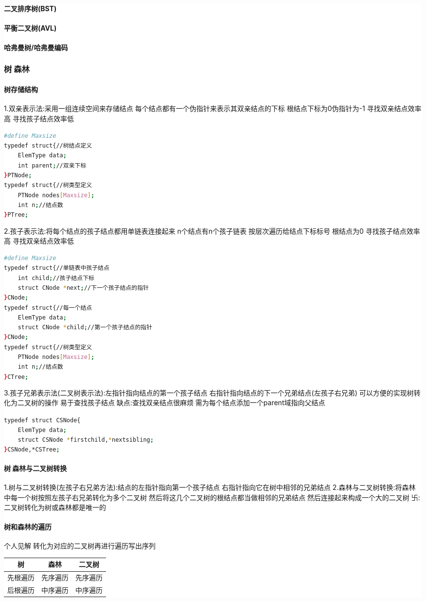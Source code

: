 #### 二叉排序树(BST)

#### 平衡二叉树(AVL)

#### 哈弗曼树/哈弗曼编码

### 树 森林
#### 树存储结构
1.双亲表示法:采用一组连续空间来存储结点 每个结点都有一个伪指针来表示其双亲结点的下标 根结点下标为0伪指针为-1
寻找双亲结点效率高 寻找孩子结点效率低
```bash
#define Maxsize
typedef struct{//树结点定义
    ElemType data;
    int parent;//双亲下标
}PTNode;
typedef struct{//树类型定义
    PTNode nodes[Maxsize];
    int n;//结点数
}PTree;
```
2.孩子表示法:将每个结点的孩子结点都用单链表连接起来 n个结点有n个孩子链表 按层次遍历给结点下标标号 根结点为0
寻找孩子结点效率高 寻找双亲结点效率低
```bash
#define Maxsize
typedef struct{//单链表中孩子结点
    int child;//孩子结点下标
    struct CNode *next;//下一个孩子结点的指针
}CNode;
typedef struct{//每一个结点
    ElemType data;
    struct CNode *child;//第一个孩子结点的指针
}CNode;
typedef struct{//树类型定义
    PTNode nodes[Maxsize];
    int n;//结点数
}CTree;
```
3.孩子兄弟表示法(二叉树表示法):左指针指向结点的第一个孩子结点 右指针指向结点的下一个兄弟结点(左孩子右兄弟)
可以方便的实现树转化为二叉树的操作 易于查找孩子结点 缺点:查找双亲结点很麻烦 需为每个结点添加一个parent域指向父结点
```bash
typedef struct CSNode{
    ElemType data;
    struct CSNode *firstchild,*nextsibling;
}CSNode,*CSTree;
```
#### 树 森林与二叉树转换
1.树与二叉树转换(左孩子右兄弟方法):结点的左指针指向第一个孩子结点 右指针指向它在树中相邻的兄弟结点
2.森林与二叉树转换:将森林中每一个树按照左孩子右兄弟转化为多个二叉树 然后将这几个二叉树的根结点都当做相邻的兄弟结点 然后连接起来构成一个大的二叉树
卐:二叉树转化为树或森林都是唯一的
#### 树和森林的遍历
个人见解 转化为对应的二叉树再进行遍历写出序列

|树|森林|二叉树|
|:------:|:------:|:------:|
|先根遍历|先序遍历|先序遍历|
|后根遍历|中序遍历|中序遍历|